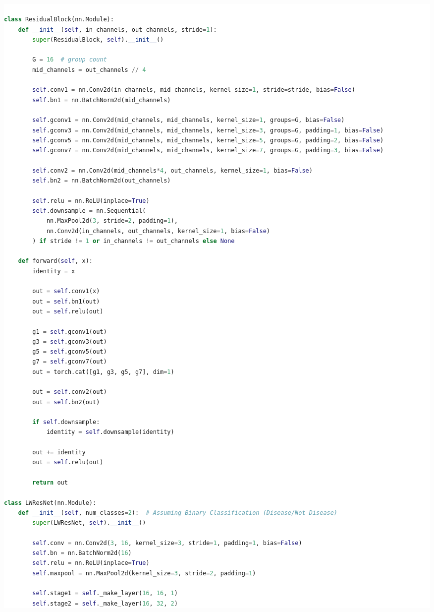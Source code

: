 ```python

class ResidualBlock(nn.Module):
    def __init__(self, in_channels, out_channels, stride=1):
        super(ResidualBlock, self).__init__()

        G = 16  # group count
        mid_channels = out_channels // 4

        self.conv1 = nn.Conv2d(in_channels, mid_channels, kernel_size=1, stride=stride, bias=False)
        self.bn1 = nn.BatchNorm2d(mid_channels)

        self.gconv1 = nn.Conv2d(mid_channels, mid_channels, kernel_size=1, groups=G, bias=False)
        self.gconv3 = nn.Conv2d(mid_channels, mid_channels, kernel_size=3, groups=G, padding=1, bias=False)
        self.gconv5 = nn.Conv2d(mid_channels, mid_channels, kernel_size=5, groups=G, padding=2, bias=False)
        self.gconv7 = nn.Conv2d(mid_channels, mid_channels, kernel_size=7, groups=G, padding=3, bias=False)

        self.conv2 = nn.Conv2d(mid_channels*4, out_channels, kernel_size=1, bias=False)
        self.bn2 = nn.BatchNorm2d(out_channels)

        self.relu = nn.ReLU(inplace=True)
        self.downsample = nn.Sequential(
            nn.MaxPool2d(3, stride=2, padding=1),
            nn.Conv2d(in_channels, out_channels, kernel_size=1, bias=False)
        ) if stride != 1 or in_channels != out_channels else None

    def forward(self, x):
        identity = x

        out = self.conv1(x)
        out = self.bn1(out)
        out = self.relu(out)

        g1 = self.gconv1(out)
        g3 = self.gconv3(out)
        g5 = self.gconv5(out)
        g7 = self.gconv7(out)
        out = torch.cat([g1, g3, g5, g7], dim=1)

        out = self.conv2(out)
        out = self.bn2(out)

        if self.downsample:
            identity = self.downsample(identity)

        out += identity
        out = self.relu(out)

        return out

class LWResNet(nn.Module):
    def __init__(self, num_classes=2):  # Assuming Binary Classification (Disease/Not Disease)
        super(LWResNet, self).__init__()

        self.conv = nn.Conv2d(3, 16, kernel_size=3, stride=1, padding=1, bias=False)
        self.bn = nn.BatchNorm2d(16)
        self.relu = nn.ReLU(inplace=True)
        self.maxpool = nn.MaxPool2d(kernel_size=3, stride=2, padding=1)

        self.stage1 = self._make_layer(16, 16, 1)
        self.stage2 = self._make_layer(16, 32, 2)
```